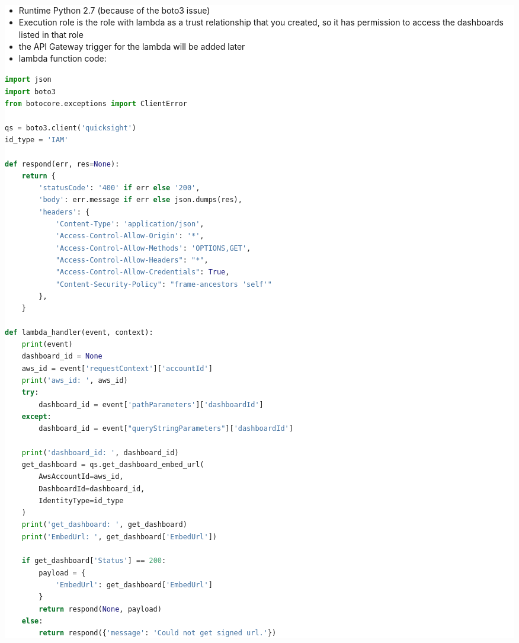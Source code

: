 - Runtime Python 2.7 (because of the boto3 issue)
- Execution role is the role with lambda as a trust relationship that you created, so it has permission to access the dashboards listed in that role
- the API Gateway trigger for the lambda will be added later
- lambda function code:

```python
import json
import boto3
from botocore.exceptions import ClientError

qs = boto3.client('quicksight')
id_type = 'IAM'

def respond(err, res=None):
    return {
        'statusCode': '400' if err else '200',
        'body': err.message if err else json.dumps(res),
        'headers': {
            'Content-Type': 'application/json',
            'Access-Control-Allow-Origin': '*',
            'Access-Control-Allow-Methods': 'OPTIONS,GET',
            "Access-Control-Allow-Headers": "*",
            "Access-Control-Allow-Credentials": True,
            "Content-Security-Policy": "frame-ancestors 'self'"
        },
    }

def lambda_handler(event, context):
    print(event)
    dashboard_id = None
    aws_id = event['requestContext']['accountId']
    print('aws_id: ', aws_id)
    try:
        dashboard_id = event['pathParameters']['dashboardId']
    except:
        dashboard_id = event["queryStringParameters"]['dashboardId']

    print('dashboard_id: ', dashboard_id)
    get_dashboard = qs.get_dashboard_embed_url(
        AwsAccountId=aws_id,
        DashboardId=dashboard_id,
        IdentityType=id_type
    )
    print('get_dashboard: ', get_dashboard)
    print('EmbedUrl: ', get_dashboard['EmbedUrl'])

    if get_dashboard['Status'] == 200:
        payload = {
            'EmbedUrl': get_dashboard['EmbedUrl']
        }
        return respond(None, payload)
    else:
        return respond({'message': 'Could not get signed url.'})
```
